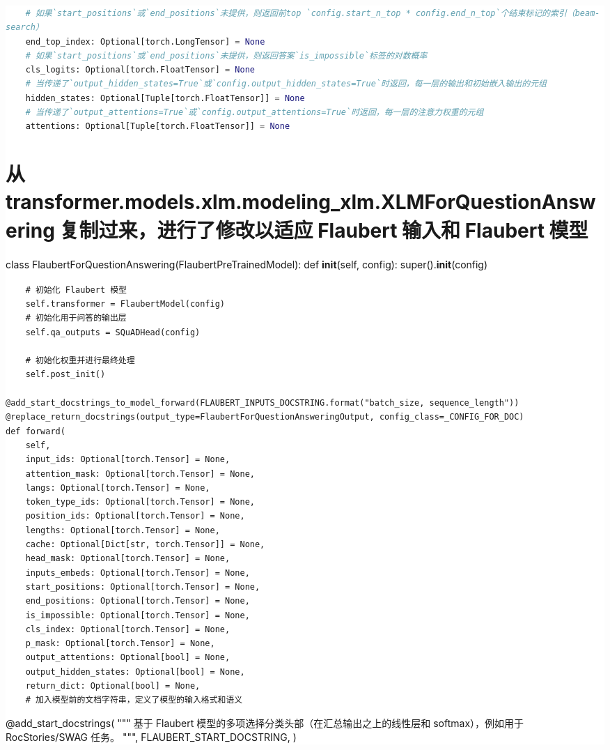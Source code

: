 ```py
    # 如果`start_positions`或`end_positions`未提供，则返回前top `config.start_n_top * config.end_n_top`个结束标记的索引（beam-search）
    end_top_index: Optional[torch.LongTensor] = None
    # 如果`start_positions`或`end_positions`未提供，则返回答案`is_impossible`标签的对数概率
    cls_logits: Optional[torch.FloatTensor] = None
    # 当传递了`output_hidden_states=True`或`config.output_hidden_states=True`时返回，每一层的输出和初始嵌入输出的元组
    hidden_states: Optional[Tuple[torch.FloatTensor]] = None
    # 当传递了`output_attentions=True`或`config.output_attentions=True`时返回，每一层的注意力权重的元组
    attentions: Optional[Tuple[torch.FloatTensor]] = None
```  
# 从 transformer.models.xlm.modeling_xlm.XLMForQuestionAnswering 复制过来，进行了修改以适应 Flaubert 输入和 Flaubert 模型
class FlaubertForQuestionAnswering(FlaubertPreTrainedModel):
    def __init__(self, config):
        super().__init__(config)

        # 初始化 Flaubert 模型
        self.transformer = FlaubertModel(config)
        # 初始化用于问答的输出层
        self.qa_outputs = SQuADHead(config)

        # 初始化权重并进行最终处理
        self.post_init()

    @add_start_docstrings_to_model_forward(FLAUBERT_INPUTS_DOCSTRING.format("batch_size, sequence_length"))
    @replace_return_docstrings(output_type=FlaubertForQuestionAnsweringOutput, config_class=_CONFIG_FOR_DOC)
    def forward(
        self,
        input_ids: Optional[torch.Tensor] = None,
        attention_mask: Optional[torch.Tensor] = None,
        langs: Optional[torch.Tensor] = None,
        token_type_ids: Optional[torch.Tensor] = None,
        position_ids: Optional[torch.Tensor] = None,
        lengths: Optional[torch.Tensor] = None,
        cache: Optional[Dict[str, torch.Tensor]] = None,
        head_mask: Optional[torch.Tensor] = None,
        inputs_embeds: Optional[torch.Tensor] = None,
        start_positions: Optional[torch.Tensor] = None,
        end_positions: Optional[torch.Tensor] = None,
        is_impossible: Optional[torch.Tensor] = None,
        cls_index: Optional[torch.Tensor] = None,
        p_mask: Optional[torch.Tensor] = None,
        output_attentions: Optional[bool] = None,
        output_hidden_states: Optional[bool] = None,
        return_dict: Optional[bool] = None,
        # 加入模型前的文档字符串，定义了模型的输入格式和语义
@add_start_docstrings(
    """
    基于 Flaubert 模型的多项选择分类头部（在汇总输出之上的线性层和 softmax），例如用于 RocStories/SWAG 任务。
    """,
    FLAUBERT_START_DOCSTRING,
)